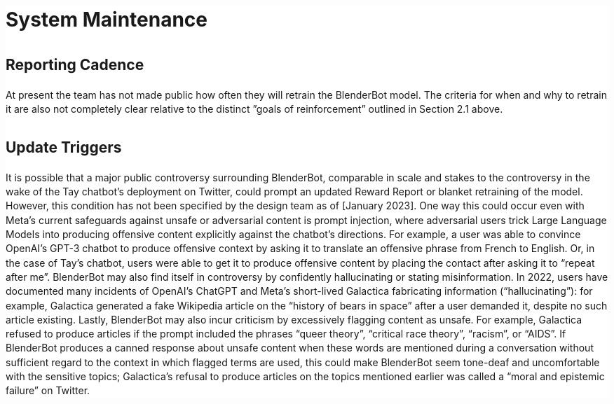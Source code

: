


# System Maintenance

## Reporting Cadence

At present the team has not made public how often
they will retrain the BlenderBot model. The criteria for
when and why to retrain it are also not completely clear
relative to the distinct ”goals of reinforcement” outlined
in Section 2.1 above.


## Update Triggers

It is possible that a major public controversy surrounding BlenderBot, comparable in scale and stakes to
the controversy in the wake of the Tay chatbot’s deployment on Twitter, could prompt an updated Reward Report or blanket retraining of the model. However, this
condition has not been specified by the design team as
of [January 2023].
One way this could occur even with Meta’s current safeguards against unsafe or adversarial content is
prompt injection, where adversarial users trick Large
Language Models into producing offensive content explicitly against the chatbot’s directions. For example, a
user was able to convince OpenAI’s GPT-3 chatbot to
produce offensive context by asking it to translate an offensive phrase from French to English. Or, in the case
of Tay’s chatbot, users were able to get it to produce
offensive content by placing the contact after asking it
to “repeat after me”.
BlenderBot may also find itself in controversy by confidently hallucinating or stating misinformation. In 2022,
users have documented many incidents of OpenAI’s
ChatGPT and Meta’s short-lived Galactica fabricating
information (“hallucinating”): for example, Galactica
generated a fake Wikipedia article on the “history of
bears in space” after a user demanded it, despite no such
article existing.
Lastly, BlenderBot may also incur criticism by excessively flagging content as unsafe. For example, Galactica
refused to produce articles if the prompt included the
phrases “queer theory”, “critical race theory”, “racism”,
or “AIDS”. If BlenderBot produces a canned response
about unsafe content when these words are mentioned
during a conversation without sufficient regard to the
context in which flagged terms are used, this could make
BlenderBot seem tone-deaf and uncomfortable with the
sensitive topics; Galactica’s refusal to produce articles
on the topics mentioned earlier was called a “moral and
epistemic failure” on Twitter.
